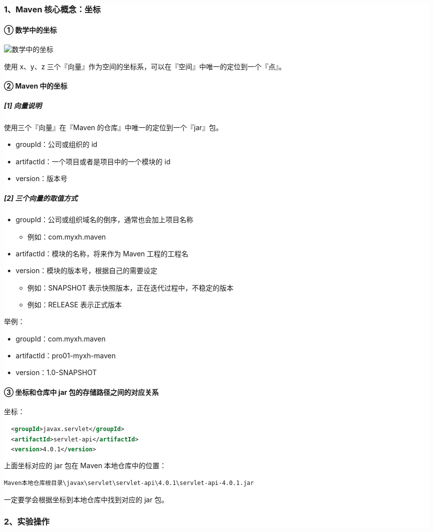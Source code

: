 ### 1、Maven 核心概念：坐标

#### ① 数学中的坐标

![数学中的坐标](https://img-blog.csdnimg.cn/1b88b5543f72409c80e47c92819b67f7.png)

使用 x、y、z 三个『向量』作为空间的坐标系，可以在『空间』中唯一的定位到一个『点』。

#### ② Maven 中的坐标

##### [1] 向量说明

使用三个『向量』在『Maven 的仓库』中唯一的定位到一个『jar』包。

- groupId：公司或组织的 id

- artifactId：一个项目或者是项目中的一个模块的 id

- version：版本号

##### [2] 三个向量的取值方式

- groupId：公司或组织域名的倒序，通常也会加上项目名称

  - 例如：com.myxh.maven

- artifactId：模块的名称，将来作为 Maven 工程的工程名

- version：模块的版本号，根据自己的需要设定

  - 例如：SNAPSHOT 表示快照版本，正在迭代过程中，不稳定的版本

  - 例如：RELEASE 表示正式版本

举例：

- groupId：com.myxh.maven

- artifactId：pro01-myxh-maven

- version：1.0-SNAPSHOT

#### ③ 坐标和仓库中 jar 包的存储路径之间的对应关系

坐标：

```xml
  <groupId>javax.servlet</groupId>
  <artifactId>servlet-api</artifactId>
  <version>4.0.1</version>
```

上面坐标对应的 jar 包在 Maven 本地仓库中的位置：

```xml
Maven本地仓库根目录\javax\servlet\servlet-api\4.0.1\servlet-api-4.0.1.jar
```

一定要学会根据坐标到本地仓库中找到对应的 jar 包。

### 2、实验操作
